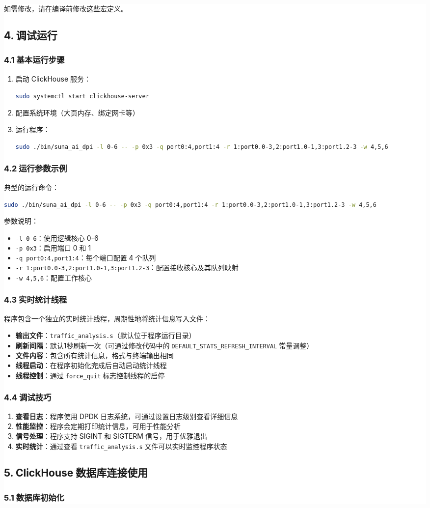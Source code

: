 如需修改，请在编译前修改这些宏定义。

## 4. 调试运行

### 4.1 基本运行步骤

1. 启动 ClickHouse 服务：
   ```bash
   sudo systemctl start clickhouse-server
   ```

2. 配置系统环境（大页内存、绑定网卡等）

3. 运行程序：
   ```bash
   sudo ./bin/suna_ai_dpi -l 0-6 -- -p 0x3 -q port0:4,port1:4 -r 1:port0.0-3,2:port1.0-1,3:port1.2-3 -w 4,5,6
   ```

### 4.2 运行参数示例

典型的运行命令：
```bash
sudo ./bin/suna_ai_dpi -l 0-6 -- -p 0x3 -q port0:4,port1:4 -r 1:port0.0-3,2:port1.0-1,3:port1.2-3 -w 4,5,6
```

参数说明：
- `-l 0-6`：使用逻辑核心 0-6
- `-p 0x3`：启用端口 0 和 1
- `-q port0:4,port1:4`：每个端口配置 4 个队列
- `-r 1:port0.0-3,2:port1.0-1,3:port1.2-3`：配置接收核心及其队列映射
- `-w 4,5,6`：配置工作核心

### 4.3 实时统计线程

程序包含一个独立的实时统计线程，周期性地将统计信息写入文件：

- **输出文件**：`traffic_analysis.s`（默认位于程序运行目录）
- **刷新间隔**：默认1秒刷新一次（可通过修改代码中的 `DEFAULT_STATS_REFRESH_INTERVAL` 常量调整）
- **文件内容**：包含所有统计信息，格式与终端输出相同
- **线程启动**：在程序初始化完成后自动启动统计线程
- **线程控制**：通过 `force_quit` 标志控制线程的启停

### 4.4 调试技巧

1. **查看日志**：程序使用 DPDK 日志系统，可通过设置日志级别查看详细信息
2. **性能监控**：程序会定期打印统计信息，可用于性能分析
3. **信号处理**：程序支持 SIGINT 和 SIGTERM 信号，用于优雅退出
4. **实时统计**：通过查看 `traffic_analysis.s` 文件可以实时监控程序状态

## 5. ClickHouse 数据库连接使用

### 5.1 数据库初始化
